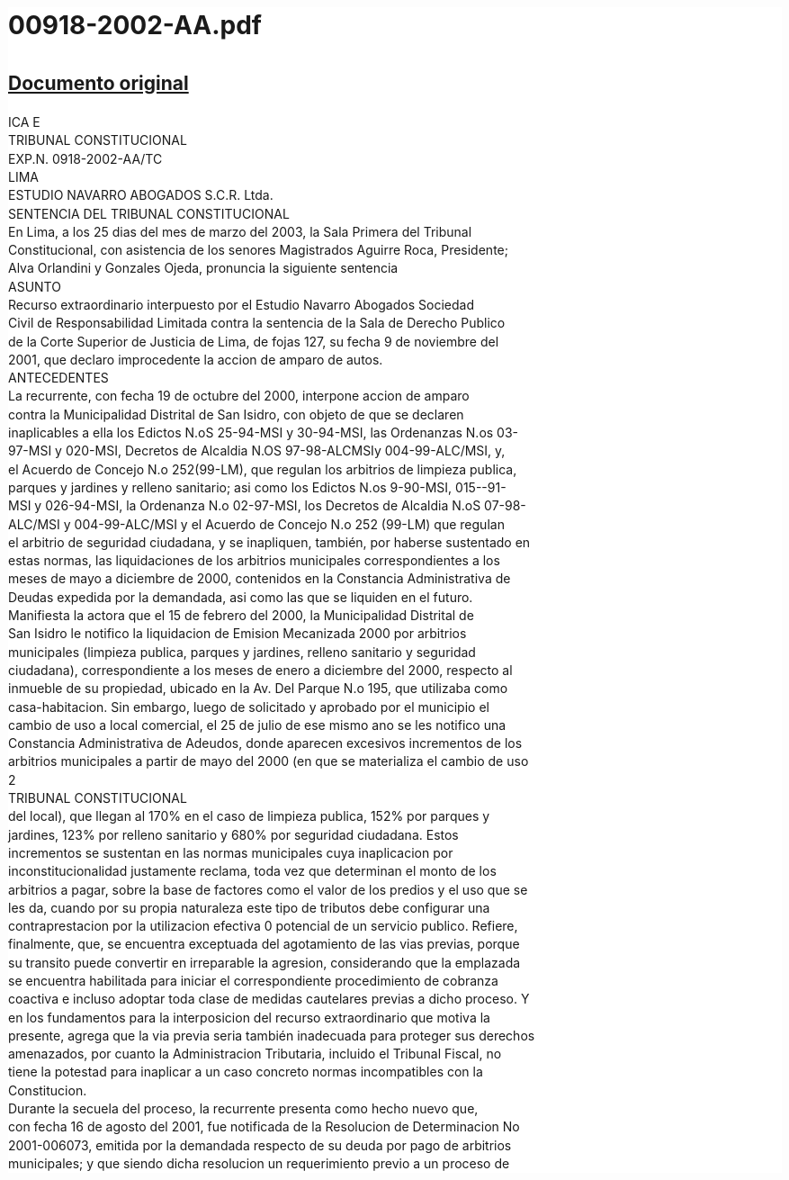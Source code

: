 
00918-2002-AA.pdf
=================
  
[Documento original](https://tc.gob.pe/jurisprudencia/2003/00918-2002-AA.pdf)  
---  
ICA E  
TRIBUNAL CONSTITUCIONAL  
EXP.N. 0918-2002-AA/TC  
LIMA  
ESTUDIO NAVARRO ABOGADOS S.C.R. Ltda.  
SENTENCIA DEL TRIBUNAL CONSTITUCIONAL  
En Lima, a los 25 dias del mes de marzo del 2003, la Sala Primera del Tribunal  
Constitucional, con asistencia de los senores Magistrados Aguirre Roca, Presidente;  
Alva Orlandini y Gonzales Ojeda, pronuncia la siguiente sentencia  
ASUNTO  
Recurso extraordinario interpuesto por el Estudio Navarro Abogados Sociedad  
Civil de Responsabilidad Limitada contra la sentencia de la Sala de Derecho Publico  
de la Corte Superior de Justicia de Lima, de fojas 127, su fecha 9 de noviembre del  
2001, que declaro improcedente la accion de amparo de autos.  
ANTECEDENTES  
La recurrente, con fecha 19 de octubre del 2000, interpone accion de amparo  
contra la Municipalidad Distrital de San Isidro, con objeto de que se declaren  
inaplicables a ella los Edictos N.oS 25-94-MSI y 30-94-MSI, las Ordenanzas N.os 03-  
97-MSI y 020-MSI, Decretos de Alcaldia N.OS 97-98-ALCMSIy 004-99-ALC/MSI, y,  
el Acuerdo de Concejo N.o 252(99-LM), que regulan los arbitrios de limpieza publica,  
parques y jardines y relleno sanitario; asi como los Edictos N.os 9-90-MSI, 015--91-  
MSI y 026-94-MSI, la Ordenanza N.o 02-97-MSI, los Decretos de Alcaldia N.oS 07-98-  
ALC/MSI y 004-99-ALC/MSI y el Acuerdo de Concejo N.o 252 (99-LM) que regulan  
el arbitrio de seguridad ciudadana, y se inapliquen, también, por haberse sustentado en  
estas normas, las liquidaciones de los arbitrios municipales correspondientes a los  
meses de mayo a diciembre de 2000, contenidos en la Constancia Administrativa de  
Deudas expedida por la demandada, asi como las que se liquiden en el futuro.  
Manifiesta la actora que el 15 de febrero del 2000, la Municipalidad Distrital de  
San Isidro le notifico la liquidacion de Emision Mecanizada 2000 por arbitrios  
municipales (limpieza publica, parques y jardines, relleno sanitario y seguridad  
ciudadana), correspondiente a los meses de enero a diciembre del 2000, respecto al  
inmueble de su propiedad, ubicado en la Av. Del Parque N.o 195, que utilizaba como  
casa-habitacion. Sin embargo, luego de solicitado y aprobado por el municipio el  
cambio de uso a local comercial, el 25 de julio de ese mismo ano se les notifico una  
Constancia Administrativa de Adeudos, donde aparecen excesivos incrementos de los  
arbitrios municipales a partir de mayo del 2000 (en que se materializa el cambio de uso  
2  
TRIBUNAL CONSTITUCIONAL  
del local), que llegan al 170% en el caso de limpieza publica, 152% por parques y  
jardines, 123% por relleno sanitario y 680% por seguridad ciudadana. Estos  
incrementos se sustentan en las normas municipales cuya inaplicacion por  
inconstitucionalidad justamente reclama, toda vez que determinan el monto de los  
arbitrios a pagar, sobre la base de factores como el valor de los predios y el uso que se  
les da, cuando por su propia naturaleza este tipo de tributos debe configurar una  
contraprestacion por la utilizacion efectiva 0 potencial de un servicio publico. Refiere,  
finalmente, que, se encuentra exceptuada del agotamiento de las vias previas, porque  
su transito puede convertir en irreparable la agresion, considerando que la emplazada  
se encuentra habilitada para iniciar el correspondiente procedimiento de cobranza  
coactiva e incluso adoptar toda clase de medidas cautelares previas a dicho proceso. Y  
en los fundamentos para la interposicion del recurso extraordinario que motiva la  
presente, agrega que la via previa seria también inadecuada para proteger sus derechos  
amenazados, por cuanto la Administracion Tributaria, incluido el Tribunal Fiscal, no  
tiene la potestad para inaplicar a un caso concreto normas incompatibles con la  
Constitucion.  
Durante la secuela del proceso, la recurrente presenta como hecho nuevo que,  
con fecha 16 de agosto del 2001, fue notificada de la Resolucion de Determinacion No  
2001-006073, emitida por la demandada respecto de su deuda por pago de arbitrios  
municipales; y que siendo dicha resolucion un requerimiento previo a un proceso de  